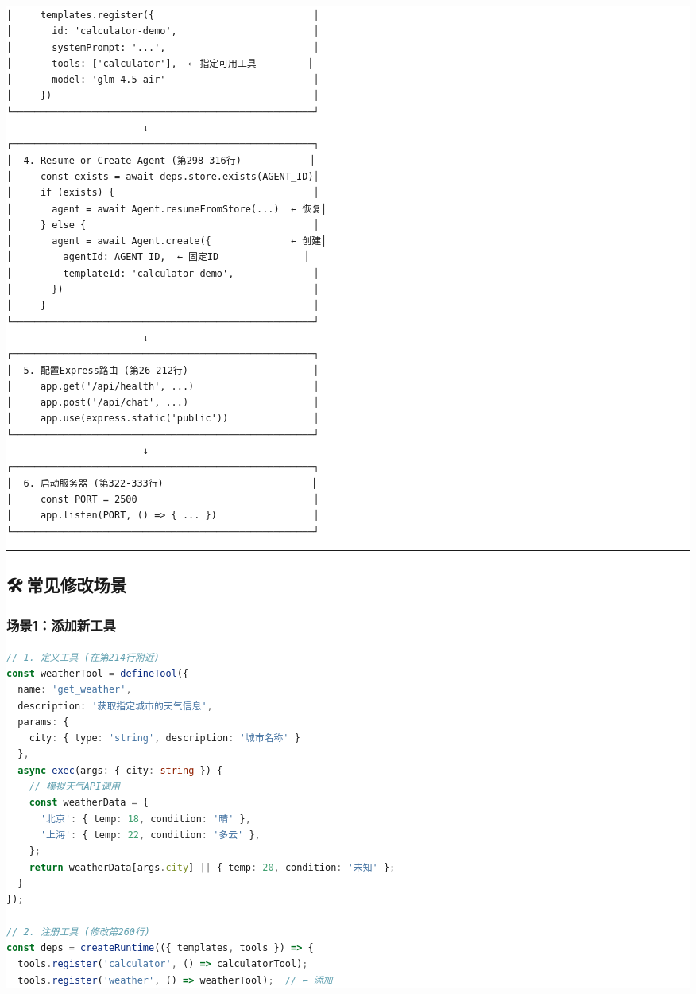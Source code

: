 ```
│     templates.register({                            │
│       id: 'calculator-demo',                        │
│       systemPrompt: '...',                          │
│       tools: ['calculator'],  ← 指定可用工具         │
│       model: 'glm-4.5-air'                          │
│     })                                              │
└─────────────────────────────────────────────────────┘
                        ↓
┌─────────────────────────────────────────────────────┐
│  4. Resume or Create Agent (第298-316行)            │
│     const exists = await deps.store.exists(AGENT_ID)│
│     if (exists) {                                   │
│       agent = await Agent.resumeFromStore(...)  ← 恢复│
│     } else {                                        │
│       agent = await Agent.create({              ← 创建│
│         agentId: AGENT_ID,  ← 固定ID               │
│         templateId: 'calculator-demo',              │
│       })                                            │
│     }                                               │
└─────────────────────────────────────────────────────┘
                        ↓
┌─────────────────────────────────────────────────────┐
│  5. 配置Express路由 (第26-212行)                      │
│     app.get('/api/health', ...)                     │
│     app.post('/api/chat', ...)                      │
│     app.use(express.static('public'))               │
└─────────────────────────────────────────────────────┘
                        ↓
┌─────────────────────────────────────────────────────┐
│  6. 启动服务器 (第322-333行)                          │
│     const PORT = 2500                               │
│     app.listen(PORT, () => { ... })                 │
└─────────────────────────────────────────────────────┘
```

---

## 🛠️ 常见修改场景

### 场景1：添加新工具

```typescript
// 1. 定义工具 (在第214行附近)
const weatherTool = defineTool({
  name: 'get_weather',
  description: '获取指定城市的天气信息',
  params: {
    city: { type: 'string', description: '城市名称' }
  },
  async exec(args: { city: string }) {
    // 模拟天气API调用
    const weatherData = {
      '北京': { temp: 18, condition: '晴' },
      '上海': { temp: 22, condition: '多云' },
    };
    return weatherData[args.city] || { temp: 20, condition: '未知' };
  }
});

// 2. 注册工具 (修改第260行)
const deps = createRuntime(({ templates, tools }) => {
  tools.register('calculator', () => calculatorTool);
  tools.register('weather', () => weatherTool);  // ← 添加
```
